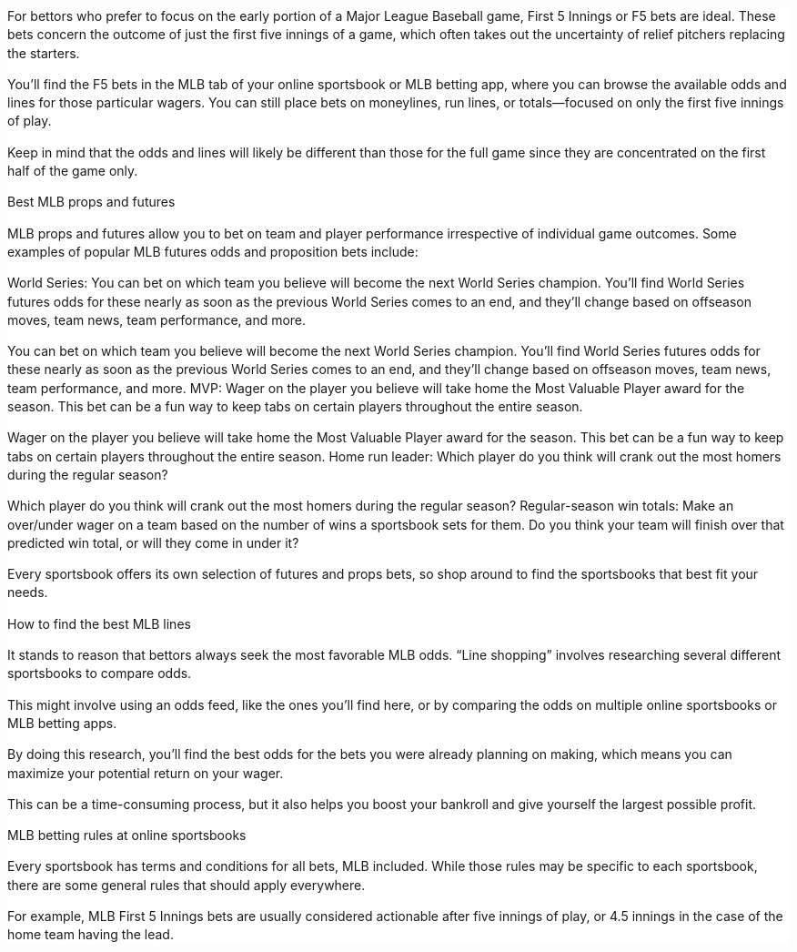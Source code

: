 For bettors who prefer to focus on the early portion of a Major League Baseball game, First 5 Innings or F5 bets are ideal. These bets concern the outcome of just the first five innings of a game, which often takes out the uncertainty of relief pitchers replacing the starters.

You’ll find the F5 bets in the MLB tab of your online sportsbook or MLB betting app, where you can browse the available odds and lines for those particular wagers. You can still place bets on moneylines, run lines, or totals—focused on only the first five innings of play.

Keep in mind that the odds and lines will likely be different than those for the full game since they are concentrated on the first half of the game only.

Best MLB props and futures

MLB props and futures allow you to bet on team and player performance irrespective of individual game outcomes. Some examples of popular MLB futures odds and proposition bets include:

World Series: You can bet on which team you believe will become the next World Series champion. You’ll find World Series futures odds for these nearly as soon as the previous World Series comes to an end, and they’ll change based on offseason moves, team news, team performance, and more.

You can bet on which team you believe will become the next World Series champion. You’ll find World Series futures odds for these nearly as soon as the previous World Series comes to an end, and they’ll change based on offseason moves, team news, team performance, and more. MVP: Wager on the player you believe will take home the Most Valuable Player award for the season. This bet can be a fun way to keep tabs on certain players throughout the entire season.

Wager on the player you believe will take home the Most Valuable Player award for the season. This bet can be a fun way to keep tabs on certain players throughout the entire season. Home run leader: Which player do you think will crank out the most homers during the regular season?

Which player do you think will crank out the most homers during the regular season? Regular-season win totals: Make an over/under wager on a team based on the number of wins a sportsbook sets for them. Do you think your team will finish over that predicted win total, or will they come in under it?

Every sportsbook offers its own selection of futures and props bets, so shop around to find the sportsbooks that best fit your needs.

How to find the best MLB lines

It stands to reason that bettors always seek the most favorable MLB odds. “Line shopping” involves researching several different sportsbooks to compare odds.

This might involve using an odds feed, like the ones you’ll find here, or by comparing the odds on multiple online sportsbooks or MLB betting apps.

By doing this research, you’ll find the best odds for the bets you were already planning on making, which means you can maximize your potential return on your wager.

This can be a time-consuming process, but it also helps you boost your bankroll and give yourself the largest possible profit.

MLB betting rules at online sportsbooks

Every sportsbook has terms and conditions for all bets, MLB included. While those rules may be specific to each sportsbook, there are some general rules that should apply everywhere.

For example, MLB First 5 Innings bets are usually considered actionable after five innings of play, or 4.5 innings in the case of the home team having the lead.
